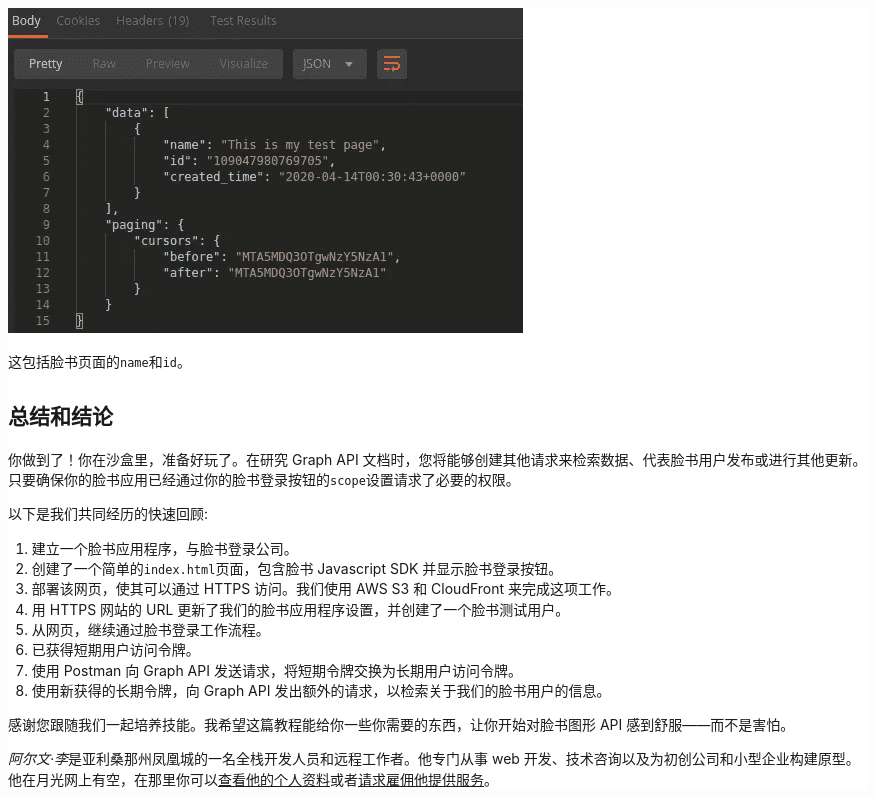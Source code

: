 ![](img/ca3bc0e57a91e528084af83cb8c90712.png)

这包括脸书页面的`name`和`id`。

## 总结和结论

你做到了！你在沙盒里，准备好玩了。在研究 Graph API 文档时，您将能够创建其他请求来检索数据、代表脸书用户发布或进行其他更新。只要确保你的脸书应用已经通过你的脸书登录按钮的`scope`设置请求了必要的权限。

以下是我们共同经历的快速回顾:

1.  建立一个脸书应用程序，与脸书登录公司。
2.  创建了一个简单的`index.html`页面，包含脸书 Javascript SDK 并显示脸书登录按钮。
3.  部署该网页，使其可以通过 HTTPS 访问。我们使用 AWS S3 和 CloudFront 来完成这项工作。
4.  用 HTTPS 网站的 URL 更新了我们的脸书应用程序设置，并创建了一个脸书测试用户。
5.  从网页，继续通过脸书登录工作流程。
6.  已获得短期用户访问令牌。
7.  使用 Postman 向 Graph API 发送请求，将短期令牌交换为长期用户访问令牌。
8.  使用新获得的长期令牌，向 Graph API 发出额外的请求，以检索关于我们的脸书用户的信息。

感谢您跟随我们一起培养技能。我希望这篇教程能给你一些你需要的东西，让你开始对脸书图形 API 感到舒服——而不是害怕。

*阿尔文·李*是亚利桑那州凤凰城的一名全栈开发人员和远程工作者。他专门从事 web 开发、技术咨询以及为初创公司和小型企业构建原型。他在月光网上有空，在那里你可以[查看他的个人资料](https://www.moonlightwork.com/app/users/2862/profile)或者[请求雇佣他提供服务](https://www.moonlightwork.com/r/2862)。